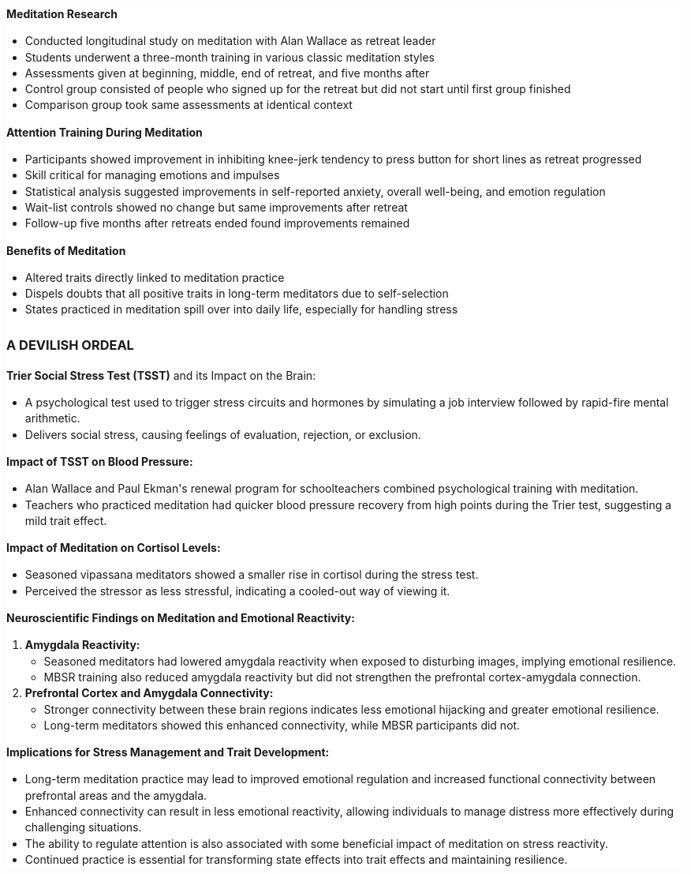 **Meditation Research**
- Conducted longitudinal study on meditation with Alan Wallace as retreat leader
- Students underwent a three-month training in various classic meditation styles
- Assessments given at beginning, middle, end of retreat, and five months after
- Control group consisted of people who signed up for the retreat but did not start until first group finished
- Comparison group took same assessments at identical context

**Attention Training During Meditation**
- Participants showed improvement in inhibiting knee-jerk tendency to press button for short lines as retreat progressed
- Skill critical for managing emotions and impulses
- Statistical analysis suggested improvements in self-reported anxiety, overall well-being, and emotion regulation
- Wait-list controls showed no change but same improvements after retreat
- Follow-up five months after retreats ended found improvements remained

**Benefits of Meditation**
- Altered traits directly linked to meditation practice
- Dispels doubts that all positive traits in long-term meditators due to self-selection
- States practiced in meditation spill over into daily life, especially for handling stress

### A DEVILISH ORDEAL

**Trier Social Stress Test (TSST)** and its Impact on the Brain:
* A psychological test used to trigger stress circuits and hormones by simulating a job interview followed by rapid-fire mental arithmetic.
* Delivers social stress, causing feelings of evaluation, rejection, or exclusion.

**Impact of TSST on Blood Pressure:**
* Alan Wallace and Paul Ekman's renewal program for schoolteachers combined psychological training with meditation.
* Teachers who practiced meditation had quicker blood pressure recovery from high points during the Trier test, suggesting a mild trait effect.

**Impact of Meditation on Cortisol Levels:**
* Seasoned vipassana meditators showed a smaller rise in cortisol during the stress test.
* Perceived the stressor as less stressful, indicating a cooled-out way of viewing it.

**Neuroscientific Findings on Meditation and Emotional Reactivity:**
1. **Amygdala Reactivity:**
   * Seasoned meditators had lowered amygdala reactivity when exposed to disturbing images, implying emotional resilience.
   * MBSR training also reduced amygdala reactivity but did not strengthen the prefrontal cortex-amygdala connection.
2. **Prefrontal Cortex and Amygdala Connectivity:**
   * Stronger connectivity between these brain regions indicates less emotional hijacking and greater emotional resilience.
   * Long-term meditators showed this enhanced connectivity, while MBSR participants did not.

**Implications for Stress Management and Trait Development:**
* Long-term meditation practice may lead to improved emotional regulation and increased functional connectivity between prefrontal areas and the amygdala.
* Enhanced connectivity can result in less emotional reactivity, allowing individuals to manage distress more effectively during challenging situations.
* The ability to regulate attention is also associated with some beneficial impact of meditation on stress reactivity.
* Continued practice is essential for transforming state effects into trait effects and maintaining resilience.
